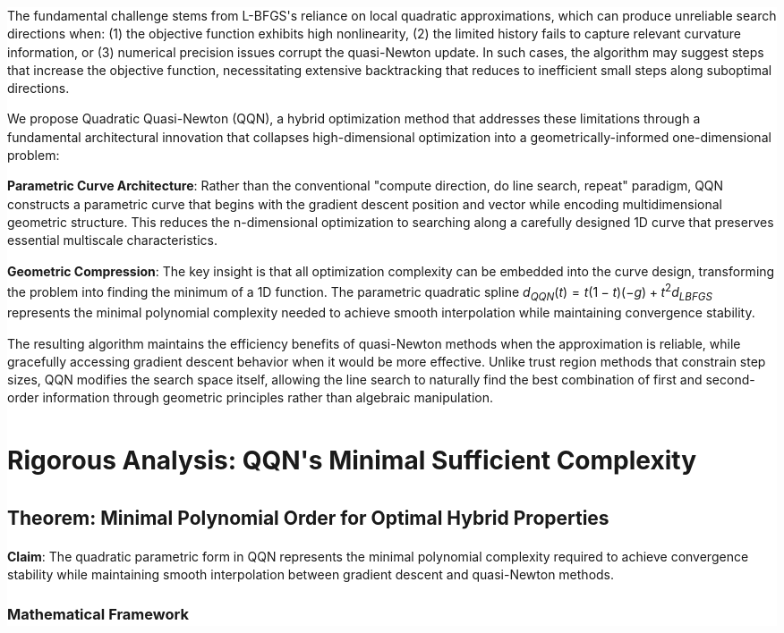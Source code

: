 The fundamental challenge stems from L-BFGS's reliance on local quadratic approximations, which can produce unreliable
search directions when: (1) the objective function exhibits high nonlinearity, (2) the limited history fails to capture
relevant curvature information, or (3) numerical precision issues corrupt the quasi-Newton update. In such cases, the
algorithm may suggest steps that increase the objective function, necessitating extensive backtracking that reduces to
inefficient small steps along suboptimal directions.

We propose Quadratic Quasi-Newton (QQN), a hybrid optimization method that addresses these limitations through a
fundamental architectural innovation that collapses high-dimensional optimization into a geometrically-informed
one-dimensional problem:

**Parametric Curve Architecture**: Rather than the conventional "compute direction, do line search, repeat" paradigm,
QQN constructs a parametric curve that begins with the gradient descent position and vector while encoding
multidimensional geometric structure. This reduces the n-dimensional optimization to searching along a carefully
designed 1D curve that preserves essential multiscale characteristics.

**Geometric Compression**: The key insight is that all optimization complexity can be embedded into the curve design,
transforming the problem into finding the minimum of a 1D function. The parametric quadratic spline
$d_{QQN}(t) = t(1-t)(-g) + t^2 d_{LBFGS}$ represents the minimal polynomial complexity needed to achieve smooth
interpolation while maintaining convergence stability.

The resulting algorithm maintains the efficiency benefits of quasi-Newton methods when the approximation is reliable,
while gracefully accessing gradient descent behavior when it would be more effective. Unlike trust region methods that
constrain step sizes, QQN modifies the search space itself, allowing the line search to naturally find the best
combination of first and second-order information through geometric principles rather than algebraic manipulation.

# Rigorous Analysis: QQN's Minimal Sufficient Complexity

## Theorem: Minimal Polynomial Order for Optimal Hybrid Properties

**Claim**: The quadratic parametric form in QQN represents the minimal polynomial complexity required to achieve
convergence stability while maintaining smooth interpolation between gradient descent and quasi-Newton methods.

### Mathematical Framework

